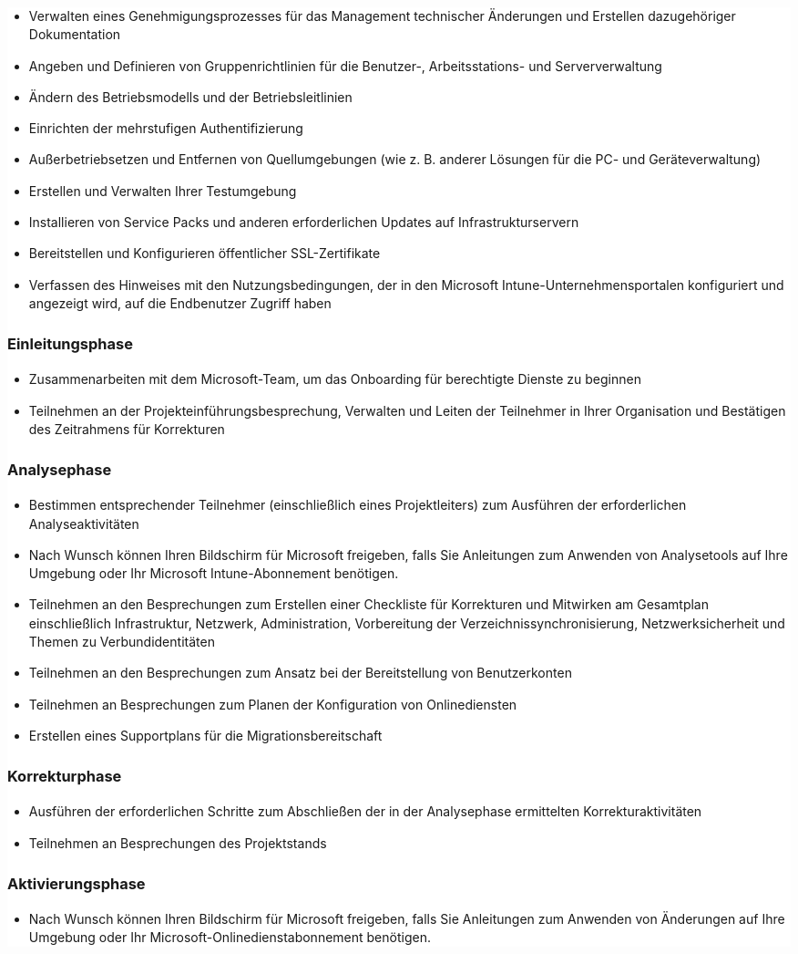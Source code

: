 -   Verwalten eines Genehmigungsprozesses für das Management technischer Änderungen und Erstellen dazugehöriger Dokumentation

-   Angeben und Definieren von Gruppenrichtlinien für die Benutzer-, Arbeitsstations- und Serververwaltung

-   Ändern des Betriebsmodells und der Betriebsleitlinien

-   Einrichten der mehrstufigen Authentifizierung

-   Außerbetriebsetzen und Entfernen von Quellumgebungen (wie z. B. anderer Lösungen für die PC- und Geräteverwaltung)

-   Erstellen und Verwalten Ihrer Testumgebung

-   Installieren von Service Packs und anderen erforderlichen Updates auf Infrastrukturservern

-   Bereitstellen und Konfigurieren öffentlicher SSL-Zertifikate

-   Verfassen des Hinweises mit den Nutzungsbedingungen, der in den Microsoft Intune-Unternehmensportalen konfiguriert und angezeigt wird, auf die Endbenutzer Zugriff haben

### Einleitungsphase

-   Zusammenarbeiten mit dem Microsoft-Team, um das Onboarding für berechtigte Dienste zu beginnen

-   Teilnehmen an der Projekteinführungsbesprechung, Verwalten und Leiten der Teilnehmer in Ihrer Organisation und Bestätigen des Zeitrahmens für Korrekturen

### Analysephase

-   Bestimmen entsprechender Teilnehmer (einschließlich eines Projektleiters) zum Ausführen der erforderlichen Analyseaktivitäten

-   Nach Wunsch können Ihren Bildschirm für Microsoft freigeben, falls Sie Anleitungen zum Anwenden von Analysetools auf Ihre Umgebung oder Ihr Microsoft Intune-Abonnement benötigen.

-   Teilnehmen an den Besprechungen zum Erstellen einer Checkliste für Korrekturen und Mitwirken am Gesamtplan einschließlich Infrastruktur, Netzwerk, Administration, Vorbereitung der Verzeichnissynchronisierung, Netzwerksicherheit und Themen zu Verbundidentitäten

-   Teilnehmen an den Besprechungen zum Ansatz bei der Bereitstellung von Benutzerkonten

-   Teilnehmen an Besprechungen zum Planen der Konfiguration von Onlinediensten

-   Erstellen eines Supportplans für die Migrationsbereitschaft

### Korrekturphase

-   Ausführen der erforderlichen Schritte zum Abschließen der in der Analysephase ermittelten Korrekturaktivitäten

-   Teilnehmen an Besprechungen des Projektstands

### Aktivierungsphase

-   Nach Wunsch können Ihren Bildschirm für Microsoft freigeben, falls Sie Anleitungen zum Anwenden von Änderungen auf Ihre Umgebung oder Ihr Microsoft-Onlinedienstabonnement benötigen.
